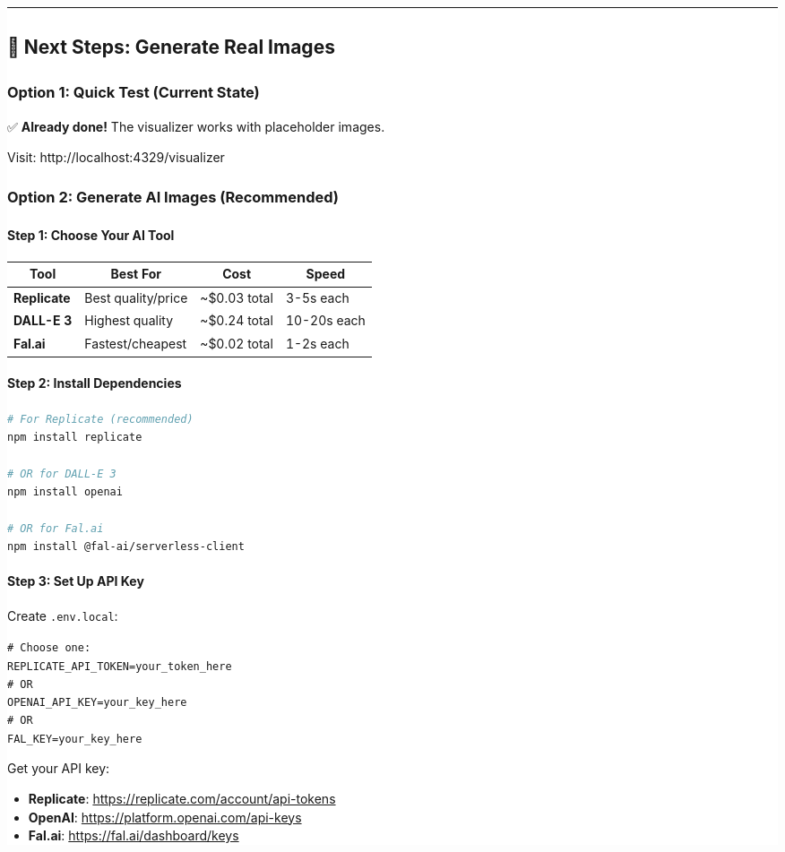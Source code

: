 ```
```

---

## 🎯 Next Steps: Generate Real Images

### Option 1: Quick Test (Current State)
✅ **Already done!** The visualizer works with placeholder images.

Visit: http://localhost:4329/visualizer

### Option 2: Generate AI Images (Recommended)

#### Step 1: Choose Your AI Tool

| Tool | Best For | Cost | Speed |
|------|----------|------|-------|
| **Replicate** | Best quality/price | ~$0.03 total | 3-5s each |
| **DALL-E 3** | Highest quality | ~$0.24 total | 10-20s each |
| **Fal.ai** | Fastest/cheapest | ~$0.02 total | 1-2s each |

#### Step 2: Install Dependencies

```bash
# For Replicate (recommended)
npm install replicate

# OR for DALL-E 3
npm install openai

# OR for Fal.ai
npm install @fal-ai/serverless-client
```

#### Step 3: Set Up API Key

Create `.env.local`:

```env
# Choose one:
REPLICATE_API_TOKEN=your_token_here
# OR
OPENAI_API_KEY=your_key_here
# OR
FAL_KEY=your_key_here
```

Get your API key:
- **Replicate**: https://replicate.com/account/api-tokens
- **OpenAI**: https://platform.openai.com/api-keys
- **Fal.ai**: https://fal.ai/dashboard/keys
